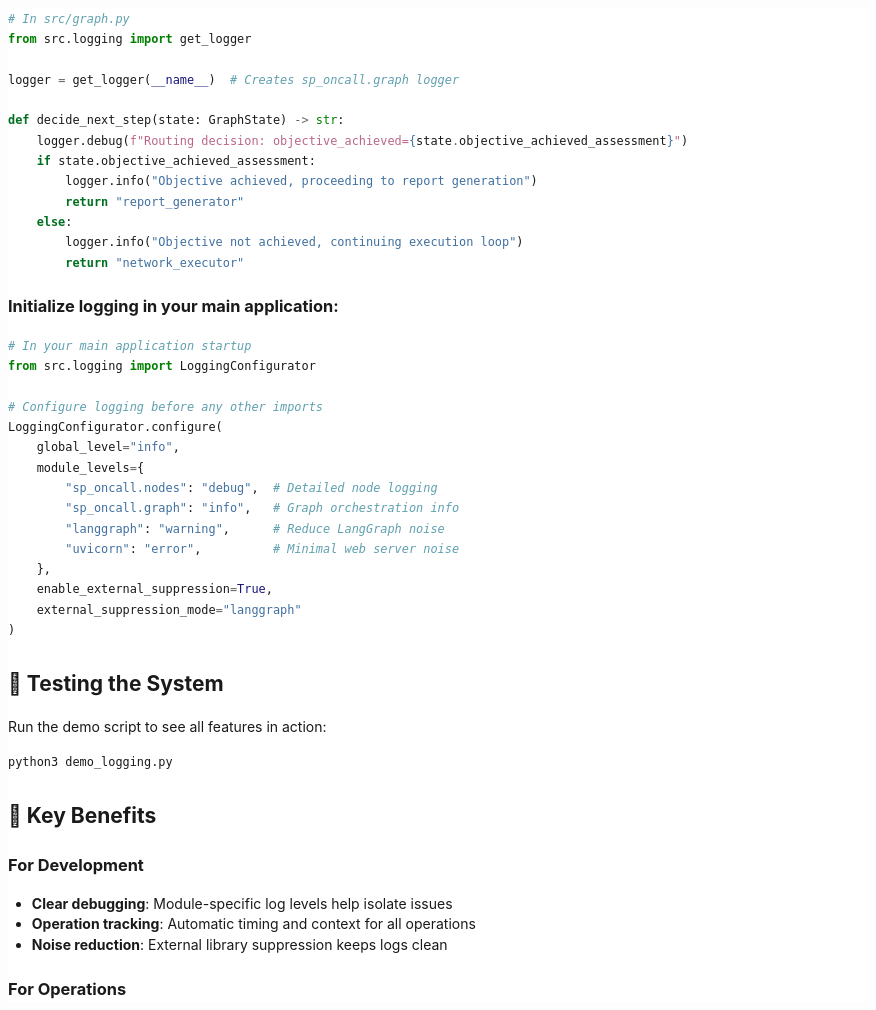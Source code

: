 ```python
# In src/graph.py
from src.logging import get_logger

logger = get_logger(__name__)  # Creates sp_oncall.graph logger

def decide_next_step(state: GraphState) -> str:
    logger.debug(f"Routing decision: objective_achieved={state.objective_achieved_assessment}")
    if state.objective_achieved_assessment:
        logger.info("Objective achieved, proceeding to report generation")
        return "report_generator"
    else:
        logger.info("Objective not achieved, continuing execution loop")
        return "network_executor"
```

### Initialize logging in your main application:

```python
# In your main application startup
from src.logging import LoggingConfigurator

# Configure logging before any other imports
LoggingConfigurator.configure(
    global_level="info",
    module_levels={
        "sp_oncall.nodes": "debug",  # Detailed node logging
        "sp_oncall.graph": "info",   # Graph orchestration info
        "langgraph": "warning",      # Reduce LangGraph noise
        "uvicorn": "error",          # Minimal web server noise
    },
    enable_external_suppression=True,
    external_suppression_mode="langgraph"
)
```

## 🧪 Testing the System

Run the demo script to see all features in action:

```bash
python3 demo_logging.py
```

## 🎯 Key Benefits

### For Development

- **Clear debugging**: Module-specific log levels help isolate issues
- **Operation tracking**: Automatic timing and context for all operations
- **Noise reduction**: External library suppression keeps logs clean

### For Operations
